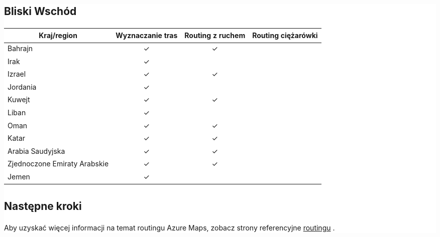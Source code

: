 
## <a name="middle-east"></a>Bliski Wschód

| Kraj/region                 | Wyznaczanie tras         | Routing z ruchem | Routing ciężarówki |
|--------------------------------|:---------------:|:--------------------:|:------------:|
| Bahrajn                        |        ✓       |         ✓            |             |
| Irak                           |        ✓       |                      |             |
| Izrael                         |        ✓       |         ✓            |             |
| Jordania                         |        ✓       |                      |             |
| Kuwejt                         |        ✓       |         ✓            |             |
| Liban                        |        ✓       |                      |             |
| Oman                           |        ✓       |         ✓            |             |
| Katar                          |        ✓       |         ✓            |             |
| Arabia Saudyjska                   |        ✓       |         ✓            |             |
| Zjednoczone Emiraty Arabskie           |        ✓       |         ✓            |             |
| Jemen                          |        ✓       |                      |             |


## <a name="next-steps"></a>Następne kroki

Aby uzyskać więcej informacji na temat routingu Azure Maps, zobacz strony referencyjne [routingu](https://docs.microsoft.com/rest/api/maps/route) .
